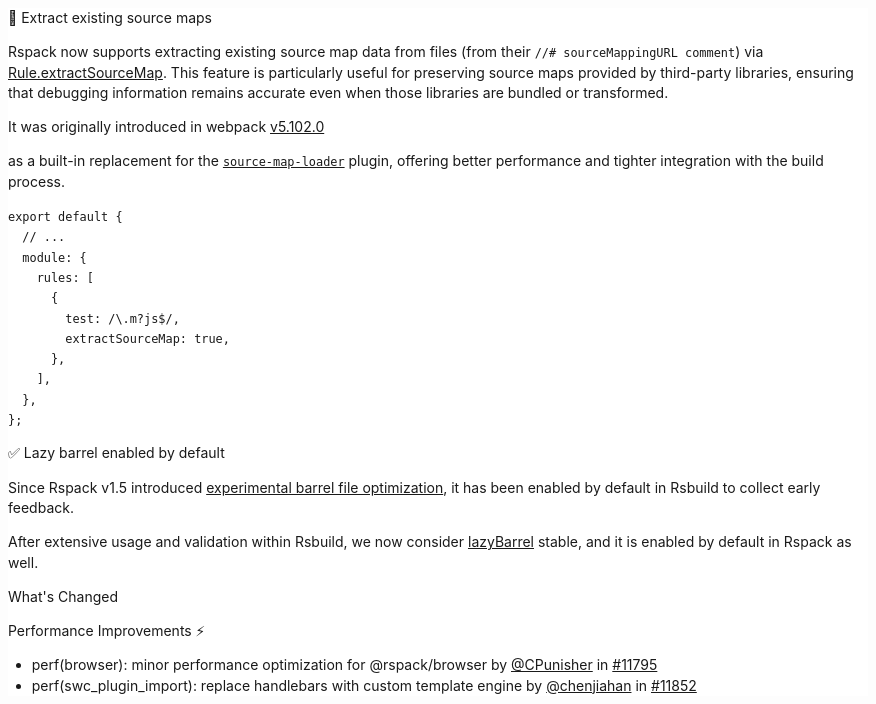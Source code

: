 📄 Extract existing source maps

Rspack now supports extracting existing source map data from files (from their <code>//# sourceMappingURL comment</code>) via <a href="https://rspack.rs/config/module#ruleextractsourcemap" rel="nofollow">Rule.extractSourceMap</a>. This feature is particularly useful for preserving source maps provided by third-party libraries, ensuring that debugging information remains accurate even when those libraries are bundled or transformed.

It was originally introduced in webpack <a href="https://github.com/webpack/webpack/releases/tag/v5.102.0">v5.102.0</a>  

as a built-in replacement for the <a href="https://github.com/webpack-contrib/source-map-loader"><code>source-map-loader</code></a> plugin, offering better performance and tighter integration with the build process.

    export default {
      // ...
      module: {
        rules: [
          {
            test: /\.m?js$/,
            extractSourceMap: true,
          },
        ],
      },
    };

✅ Lazy barrel enabled by default

Since Rspack v1.5 introduced <a href="https://rspack.rs/blog/announcing-1-5#barrel-file-optimization" rel="nofollow">experimental barrel file optimization</a>, it has been enabled by default in Rsbuild to collect early feedback.

After extensive usage and validation within Rsbuild, we now consider <a href="https://rspack.rs/config/experiments#experimentslazybarrel" rel="nofollow">lazyBarrel</a> stable, and it is enabled by default in Rspack as well.

What's Changed

Performance Improvements ⚡

* perf(browser): minor performance optimization for @rspack/browser by <a class="user-mention notranslate" data-hovercard-type="user" data-hovercard-url="/users/CPunisher/hovercard" data-octo-click="hovercard-link-click" data-octo-dimensions="link_type:self" href="https://github.com/CPunisher">@CPunisher</a> in <a class="issue-link js-issue-link" data-error-text="Failed to load title" data-id="3467372128" data-permission-text="Title is private" data-url="https://github.com/web-infra-dev/rspack/issues/11795" data-hovercard-type="pull_request" data-hovercard-url="/web-infra-dev/rspack/pull/11795/hovercard" href="https://github.com/web-infra-dev/rspack/pull/11795">#11795</a>
* perf(swc_plugin_import): replace handlebars with custom template engine by <a class="user-mention notranslate" data-hovercard-type="user" data-hovercard-url="/users/chenjiahan/hovercard" data-octo-click="hovercard-link-click" data-octo-dimensions="link_type:self" href="https://github.com/chenjiahan">@chenjiahan</a> in <a class="issue-link js-issue-link" data-error-text="Failed to load title" data-id="3508686201" data-permission-text="Title is private" data-url="https://github.com/web-infra-dev/rspack/issues/11852" data-hovercard-type="pull_request" data-hovercard-url="/web-infra-dev/rspack/pull/11852/hovercard" href="https://github.com/web-infra-dev/rspack/pull/11852">#11852</a>
